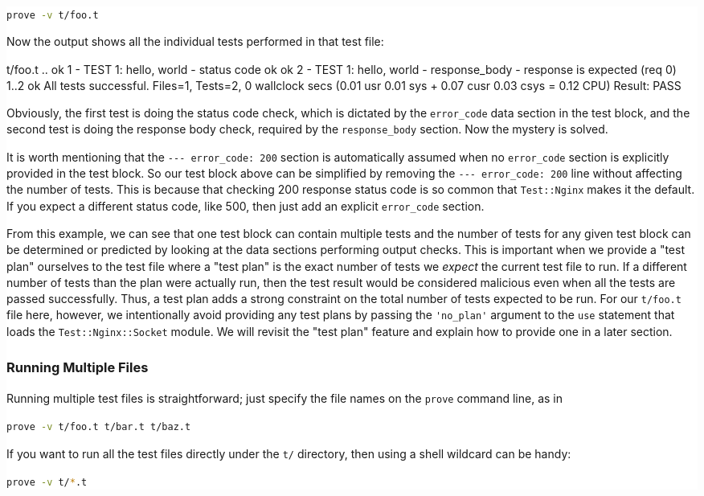 ```bash
prove -v t/foo.t
```

Now the output shows all the individual tests performed in that test file:

t/foo.t ..
ok 1 - TEST 1: hello, world - status code ok
ok 2 - TEST 1: hello, world - response_body - response is expected (req 0)
1..2
ok
All tests successful.
Files=1, Tests=2, 0 wallclock secs (0.01 usr 0.01 sys + 0.07 cusr 0.03 csys = 0.12 CPU)
Result: PASS

Obviously, the first test is doing the status code check, which is dictated
by the `error_code` data section in the test block, and the second test
is doing the response body check, required by the `response_body` section.
Now the mystery is solved.

It is worth mentioning that the `--- error_code: 200` section is automatically
assumed when no `error_code` section is explicitly provided in the test
block. So our test block above can be simplified by removing the `--- error_code: 200` line without affecting the number of tests. This is because that checking
200 response status code is so common that `Test::Nginx` makes it the default.
If you expect a different status code, like 500, then just add an explicit `error_code` section.

From this example, we can see that one test block can contain multiple
tests and the number of tests for any given test block can be determined
or predicted by looking at the data sections performing output checks.
This is important when we provide a "test plan" ourselves to the test file
where a "test plan" is the exact number of tests we *expect* the current
test file to run. If a different number of tests than the plan were actually
run, then the test result would be considered malicious even when all the
tests are passed successfully. Thus, a test plan adds a strong constraint
on the total number of tests expected to be run. For our `t/foo.t` file
here, however, we intentionally avoid providing any test plans by passing
the `'no_plan'` argument to the `use` statement that loads the `Test::Nginx::Socket` module. We will revisit the "test plan" feature and explain how to provide
one in a later section.

### Running Multiple Files

Running multiple test files is straightforward; just specify the file
names on the `prove` command line, as in

```bash
prove -v t/foo.t t/bar.t t/baz.t
```

If you want to run all the test files directly under the `t/` directory,
then using a shell wildcard can be handy:

```bash
prove -v t/*.t
```
